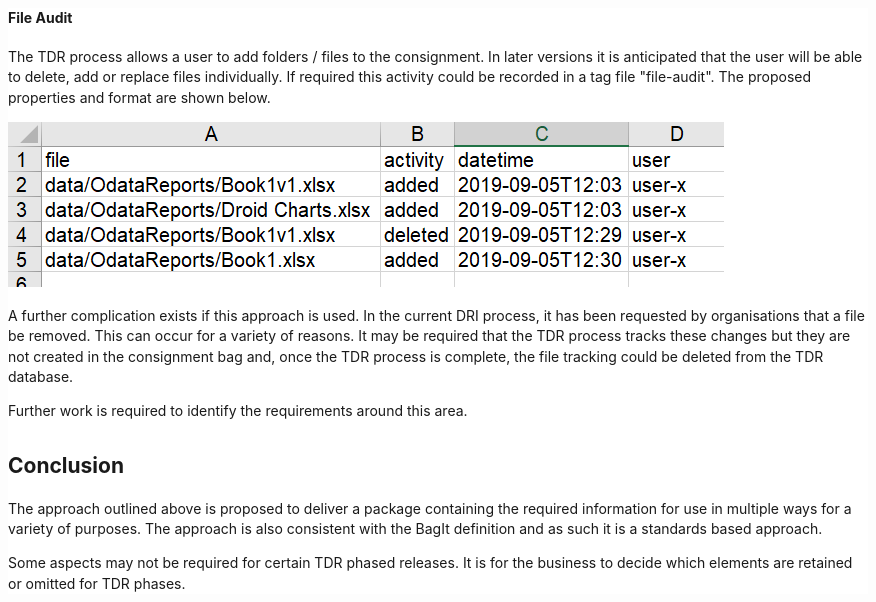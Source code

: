 #### 

#### File Audit

The TDR process allows a user to add folders / files to the consignment.
In later versions it is anticipated that the user will be able to
delete, add or replace files individually. If required this activity
could be recorded in a tag file "file-audit". The proposed properties
and format are shown below.

![](./images/file-audit.png)

A further complication exists if this approach is used. In the current
DRI process, it has been requested by organisations that a file be
removed. This can occur for a variety
of reasons. It may be required that the TDR process tracks these changes
but they are not created in the consignment bag and, once the TDR
process is complete, the file tracking could be deleted from the TDR
database.

Further work is required to identify the requirements around this area.

## Conclusion


The approach outlined above is proposed to deliver a package containing
the required information for use in multiple ways for a variety of
purposes. The approach is also consistent with the BagIt definition and
as such it is a standards based approach.

Some aspects may not be required for certain TDR phased releases. It is
for the business to decide which elements are retained or omitted for
TDR phases. 



                                              
                                              
